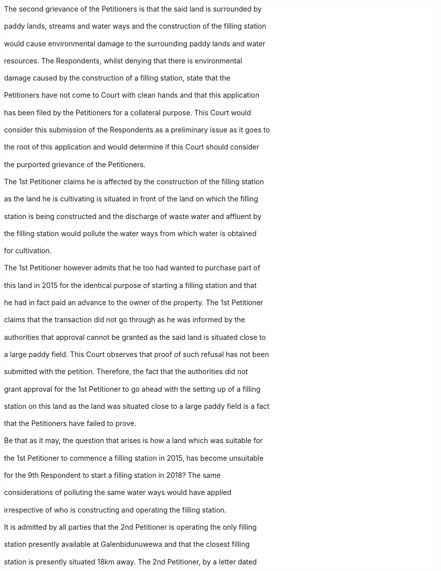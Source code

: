 The second grievance of the Petitioners is that the said land is surrounded by

paddy lands, streams and water ways and the construction of the filling station

would cause environmental damage to the surrounding paddy lands and water

resources. The Respondents, whilst denying that there is environmental

damage caused by the construction of a filling station, state that the

Petitioners have not come to Court with clean hands and that this application

has been filed by the Petitioners for a collateral purpose. This Court would

consider this submission of the Respondents as a preliminary issue as it goes to

the root of this application and would determine if this Court should consider

the purported grievance of the Petitioners.

The 1st Petitioner claims he is affected by the construction of the filling station

as the land he is cultivating is situated in front of the land on which the filling

station is being constructed and the discharge of waste water and affluent by

the filling station would pollute the water ways from which water is obtained

for cultivation.

The 1st Petitioner however admits that he too had wanted to purchase part of

this land in 2015 for the identical purpose of starting a filling station and that

he had in fact paid an advance to the owner of the property. The 1st Petitioner

claims that the transaction did not go through as he was informed by the

authorities that approval cannot be granted as the said land is situated close to

a large paddy field. This Court observes that proof of such refusal has not been

submitted with the petition. Therefore, the fact that the authorities did not

grant approval for the 1st Petitioner to go ahead with the setting up of a filling

station on this land as the land was situated close to a large paddy field is a fact

that the Petitioners have failed to prove.

Be that as it may, the question that arises is how a land which was suitable for

the 1st Petitioner to commence a filling station in 2015, has become unsuitable

for the 9th Respondent to start a filling station in 2018? The same

considerations of polluting the same water ways would have applied

irrespective of who is constructing and operating the filling station.

It is admitted by all parties that the 2nd Petitioner is operating the only filling

station presently available at Galenbidunuwewa and that the closest filling

station is presently situated 18km away. The 2nd Petitioner, by a letter dated
